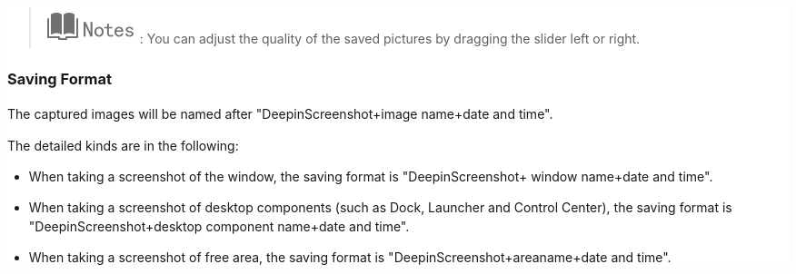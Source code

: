> ![notes](icon/notes.svg): You can adjust the quality of the saved pictures by dragging the slider left or right.


### Saving Format

The captured images will be named after "DeepinScreenshot+image name+date and time".

The detailed kinds are in the following:

* When taking a screenshot of the window, the saving format is "DeepinScreenshot+ window name+date and time".

* When taking a screenshot of desktop components (such as Dock, Launcher and Control Center), the saving format is "DeepinScreenshot+desktop component name+date and time".

* When taking a screenshot of free area, the saving format is "DeepinScreenshot+areaname+date and time".










